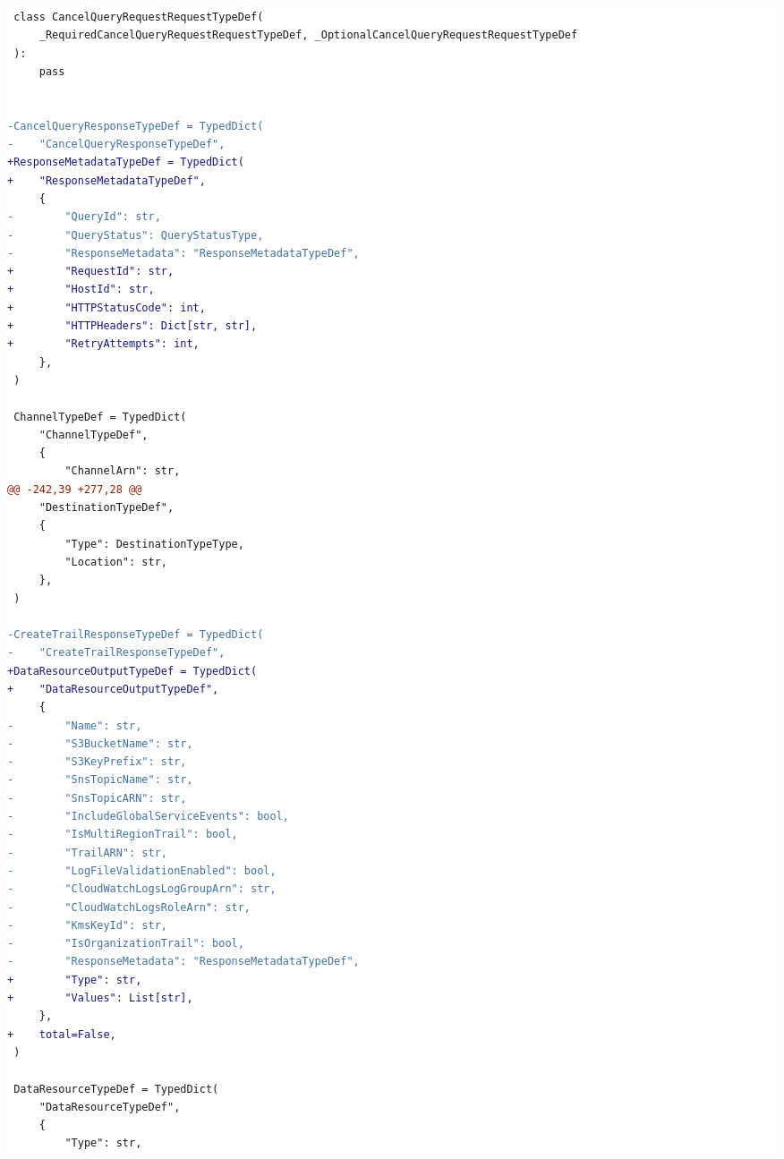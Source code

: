 ```diff
 class CancelQueryRequestRequestTypeDef(
     _RequiredCancelQueryRequestRequestTypeDef, _OptionalCancelQueryRequestRequestTypeDef
 ):
     pass
 
 
-CancelQueryResponseTypeDef = TypedDict(
-    "CancelQueryResponseTypeDef",
+ResponseMetadataTypeDef = TypedDict(
+    "ResponseMetadataTypeDef",
     {
-        "QueryId": str,
-        "QueryStatus": QueryStatusType,
-        "ResponseMetadata": "ResponseMetadataTypeDef",
+        "RequestId": str,
+        "HostId": str,
+        "HTTPStatusCode": int,
+        "HTTPHeaders": Dict[str, str],
+        "RetryAttempts": int,
     },
 )
 
 ChannelTypeDef = TypedDict(
     "ChannelTypeDef",
     {
         "ChannelArn": str,
@@ -242,39 +277,28 @@
     "DestinationTypeDef",
     {
         "Type": DestinationTypeType,
         "Location": str,
     },
 )
 
-CreateTrailResponseTypeDef = TypedDict(
-    "CreateTrailResponseTypeDef",
+DataResourceOutputTypeDef = TypedDict(
+    "DataResourceOutputTypeDef",
     {
-        "Name": str,
-        "S3BucketName": str,
-        "S3KeyPrefix": str,
-        "SnsTopicName": str,
-        "SnsTopicARN": str,
-        "IncludeGlobalServiceEvents": bool,
-        "IsMultiRegionTrail": bool,
-        "TrailARN": str,
-        "LogFileValidationEnabled": bool,
-        "CloudWatchLogsLogGroupArn": str,
-        "CloudWatchLogsRoleArn": str,
-        "KmsKeyId": str,
-        "IsOrganizationTrail": bool,
-        "ResponseMetadata": "ResponseMetadataTypeDef",
+        "Type": str,
+        "Values": List[str],
     },
+    total=False,
 )
 
 DataResourceTypeDef = TypedDict(
     "DataResourceTypeDef",
     {
         "Type": str,
```